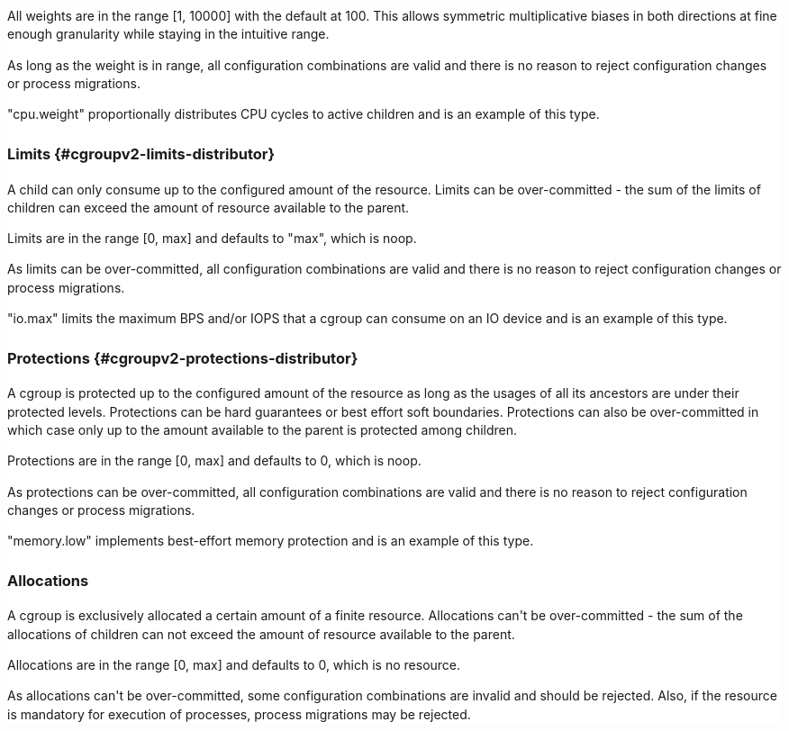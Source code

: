 All weights are in the range \[1, 10000\] with the default at 100. This
allows symmetric multiplicative biases in both directions at fine enough
granularity while staying in the intuitive range.

As long as the weight is in range, all configuration combinations are
valid and there is no reason to reject configuration changes or process
migrations.

\"cpu.weight\" proportionally distributes CPU cycles to active children
and is an example of this type.

### Limits {#cgroupv2-limits-distributor}

A child can only consume up to the configured amount of the resource.
Limits can be over-committed - the sum of the limits of children can
exceed the amount of resource available to the parent.

Limits are in the range \[0, max\] and defaults to \"max\", which is
noop.

As limits can be over-committed, all configuration combinations are
valid and there is no reason to reject configuration changes or process
migrations.

\"io.max\" limits the maximum BPS and/or IOPS that a cgroup can consume
on an IO device and is an example of this type.

### Protections {#cgroupv2-protections-distributor}

A cgroup is protected up to the configured amount of the resource as
long as the usages of all its ancestors are under their protected
levels. Protections can be hard guarantees or best effort soft
boundaries. Protections can also be over-committed in which case only up
to the amount available to the parent is protected among children.

Protections are in the range \[0, max\] and defaults to 0, which is
noop.

As protections can be over-committed, all configuration combinations are
valid and there is no reason to reject configuration changes or process
migrations.

\"memory.low\" implements best-effort memory protection and is an
example of this type.

### Allocations

A cgroup is exclusively allocated a certain amount of a finite resource.
Allocations can\'t be over-committed - the sum of the allocations of
children can not exceed the amount of resource available to the parent.

Allocations are in the range \[0, max\] and defaults to 0, which is no
resource.

As allocations can\'t be over-committed, some configuration combinations
are invalid and should be rejected. Also, if the resource is mandatory
for execution of processes, process migrations may be rejected.
